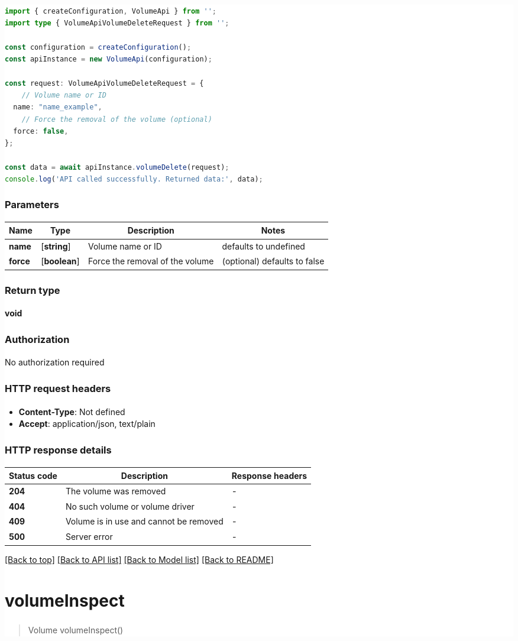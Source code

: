 
```typescript
import { createConfiguration, VolumeApi } from '';
import type { VolumeApiVolumeDeleteRequest } from '';

const configuration = createConfiguration();
const apiInstance = new VolumeApi(configuration);

const request: VolumeApiVolumeDeleteRequest = {
    // Volume name or ID
  name: "name_example",
    // Force the removal of the volume (optional)
  force: false,
};

const data = await apiInstance.volumeDelete(request);
console.log('API called successfully. Returned data:', data);
```


### Parameters

Name | Type | Description  | Notes
------------- | ------------- | ------------- | -------------
 **name** | [**string**] | Volume name or ID | defaults to undefined
 **force** | [**boolean**] | Force the removal of the volume | (optional) defaults to false


### Return type

**void**

### Authorization

No authorization required

### HTTP request headers

 - **Content-Type**: Not defined
 - **Accept**: application/json, text/plain


### HTTP response details
| Status code | Description | Response headers |
|-------------|-------------|------------------|
**204** | The volume was removed |  -  |
**404** | No such volume or volume driver |  -  |
**409** | Volume is in use and cannot be removed |  -  |
**500** | Server error |  -  |

[[Back to top]](#) [[Back to API list]](README.md#documentation-for-api-endpoints) [[Back to Model list]](README.md#documentation-for-models) [[Back to README]](README.md)

# **volumeInspect**
> Volume volumeInspect()
